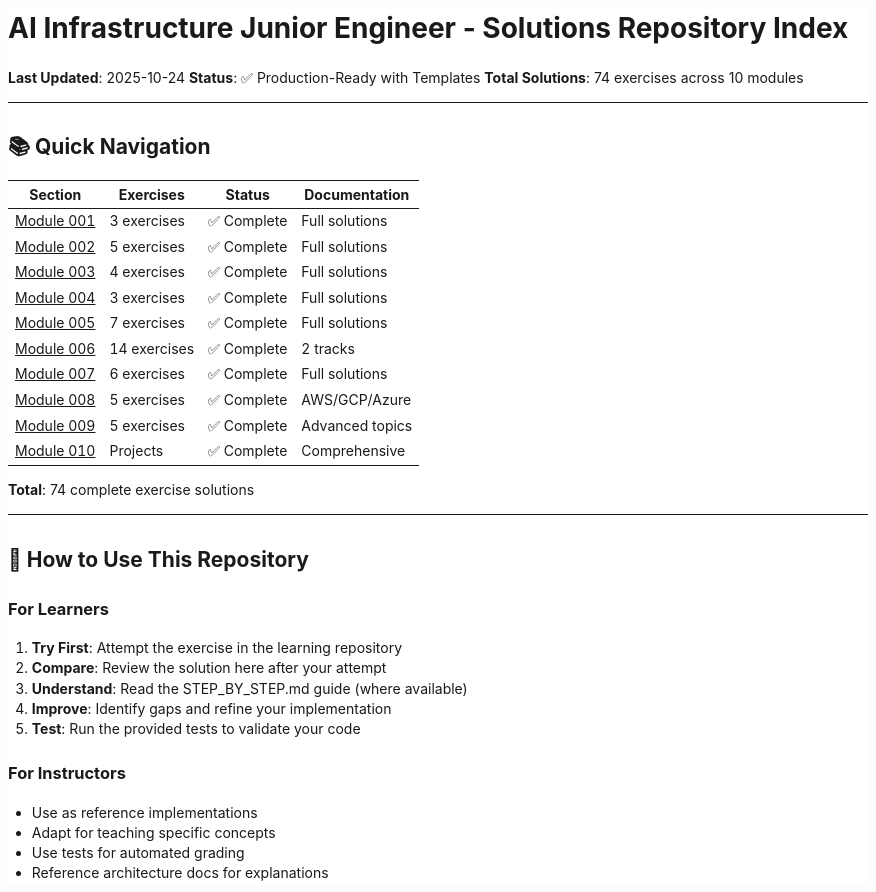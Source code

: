 # AI Infrastructure Junior Engineer - Solutions Repository Index
**Last Updated**: 2025-10-24
**Status**: ✅ Production-Ready with Templates
**Total Solutions**: 74 exercises across 10 modules

---

## 📚 Quick Navigation

| Section | Exercises | Status | Documentation |
|---------|-----------|--------|---------------|
| [Module 001](#module-001-foundations) | 3 exercises | ✅ Complete | Full solutions |
| [Module 002](#module-002-python-programming) | 5 exercises | ✅ Complete | Full solutions |
| [Module 003](#module-003-linux-command-line) | 4 exercises | ✅ Complete | Full solutions |
| [Module 004](#module-004-ml-basics) | 3 exercises | ✅ Complete | Full solutions |
| [Module 005](#module-005-docker-containerization) | 7 exercises | ✅ Complete | Full solutions |
| [Module 006](#module-006-kubernetes) | 14 exercises | ✅ Complete | 2 tracks |
| [Module 007](#module-007-cicd-basics) | 6 exercises | ✅ Complete | Full solutions |
| [Module 008](#module-008-cloud-platforms) | 5 exercises | ✅ Complete | AWS/GCP/Azure |
| [Module 009](#module-009-advanced-mlops) | 5 exercises | ✅ Complete | Advanced topics |
| [Module 010](#module-010-final-capstone) | Projects | ✅ Complete | Comprehensive |

**Total**: 74 complete exercise solutions

---

## 🎯 How to Use This Repository

### For Learners

1. **Try First**: Attempt the exercise in the learning repository
2. **Compare**: Review the solution here after your attempt
3. **Understand**: Read the STEP_BY_STEP.md guide (where available)
4. **Improve**: Identify gaps and refine your implementation
5. **Test**: Run the provided tests to validate your code

### For Instructors

- Use as reference implementations
- Adapt for teaching specific concepts
- Use tests for automated grading
- Reference architecture docs for explanations
